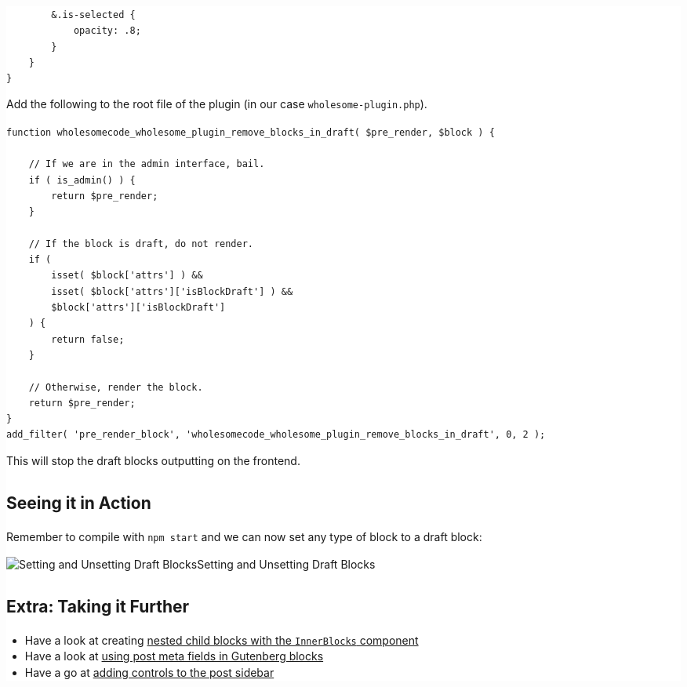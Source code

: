 ```
		&.is-selected {
			opacity: .8;
		}
	}
}
```

Add the following to the root file of the plugin (in our case `wholesome-plugin.php`).

```
function wholesomecode_wholesome_plugin_remove_blocks_in_draft( $pre_render, $block ) {

	// If we are in the admin interface, bail.
	if ( is_admin() ) {
		return $pre_render;
	}

	// If the block is draft, do not render.
	if (
		isset( $block['attrs'] ) &&
		isset( $block['attrs']['isBlockDraft'] ) &&
		$block['attrs']['isBlockDraft']
	) {
		return false;
	}

	// Otherwise, render the block.
	return $pre_render;
}
add_filter( 'pre_render_block', 'wholesomecode_wholesome_plugin_remove_blocks_in_draft', 0, 2 );
```

This will stop the draft blocks outputting on the frontend.

Seeing it in Action
------------------------

Remember to compile with `npm start` and we can now set any type of block to a draft block:

![Setting and Unsetting Draft Blocks](https://cdn.hashnode.com/res/hashnode/image/upload/v1639989619820/HEwJanis0.gif)Setting and Unsetting Draft Blocks

Extra: Taking it Further
--------------------------

*   Have a look at creating [nested child blocks with the `InnerBlocks` component](https://wholesomecode.ltd/guides/template-innerblocks-wordpress-gutenberg/)
*   Have a look at [using post meta fields in Gutenberg blocks](https://wholesomecode.ltd/guides/post-meta-fields-store-attributes-wordpress-gutenberg/)
*   Have a go at [adding controls to the post sidebar](https://wholesomecode.ltd/guides/controls-post-sidebar-plugindocumentsettingpanel/)